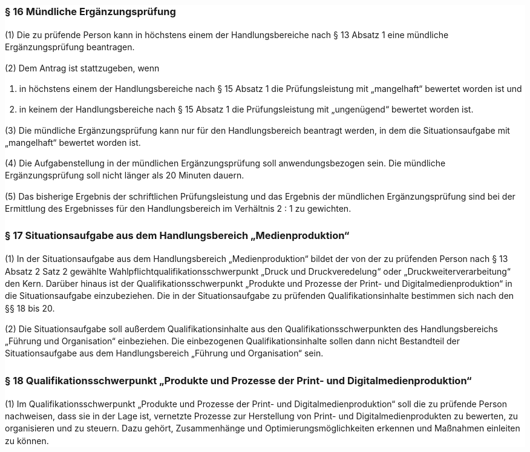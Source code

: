 
### § 16 Mündliche Ergänzungsprüfung

(1) Die zu prüfende Person kann in höchstens einem der
Handlungsbereiche nach § 13 Absatz 1 eine mündliche Ergänzungsprüfung
beantragen.

(2) Dem Antrag ist stattzugeben, wenn

1.  in höchstens einem der Handlungsbereiche nach § 15 Absatz 1 die
    Prüfungsleistung mit „mangelhaft“ bewertet worden ist und


2.  in keinem der Handlungsbereiche nach § 15 Absatz 1 die
    Prüfungsleistung mit „ungenügend“ bewertet worden ist.




(3) Die mündliche Ergänzungsprüfung kann nur für den Handlungsbereich
beantragt werden, in dem die Situationsaufgabe mit „mangelhaft“
bewertet worden ist.

(4) Die Aufgabenstellung in der mündlichen Ergänzungsprüfung soll
anwendungsbezogen sein. Die mündliche Ergänzungsprüfung soll nicht
länger als 20 Minuten dauern.

(5) Das bisherige Ergebnis der schriftlichen Prüfungsleistung und das
Ergebnis der mündlichen Ergänzungsprüfung sind bei der Ermittlung des
Ergebnisses für den Handlungsbereich im Verhältnis 2 : 1 zu gewichten.


### § 17 Situationsaufgabe aus dem Handlungsbereich „Medienproduktion“

(1) In der Situationsaufgabe aus dem Handlungsbereich
„Medienproduktion“ bildet der von der zu prüfenden Person nach § 13
Absatz 2 Satz 2 gewählte Wahlpflichtqualifikationsschwerpunkt „Druck
und Druckveredelung“ oder „Druckweiterverarbeitung“ den Kern. Darüber
hinaus ist der Qualifikationsschwerpunkt „Produkte und Prozesse der
Print- und Digitalmedienproduktion“ in die Situationsaufgabe
einzubeziehen. Die in der Situationsaufgabe zu prüfenden
Qualifikationsinhalte bestimmen sich nach den §§ 18 bis 20.

(2) Die Situationsaufgabe soll außerdem Qualifikationsinhalte aus den
Qualifikationsschwerpunkten des Handlungsbereichs „Führung und
Organisation“ einbeziehen. Die einbezogenen Qualifikationsinhalte
sollen dann nicht Bestandteil der Situationsaufgabe aus dem
Handlungsbereich „Führung und Organisation“ sein.


### § 18 Qualifikationsschwerpunkt „Produkte und Prozesse der Print- und Digitalmedienproduktion“

(1) Im Qualifikationsschwerpunkt „Produkte und Prozesse der Print- und
Digitalmedienproduktion“ soll die zu prüfende Person nachweisen, dass
sie in der Lage ist, vernetzte Prozesse zur Herstellung von Print- und
Digitalmedienprodukten zu bewerten, zu organisieren und zu steuern.
Dazu gehört, Zusammenhänge und Optimierungsmöglichkeiten erkennen und
Maßnahmen einleiten zu können.
